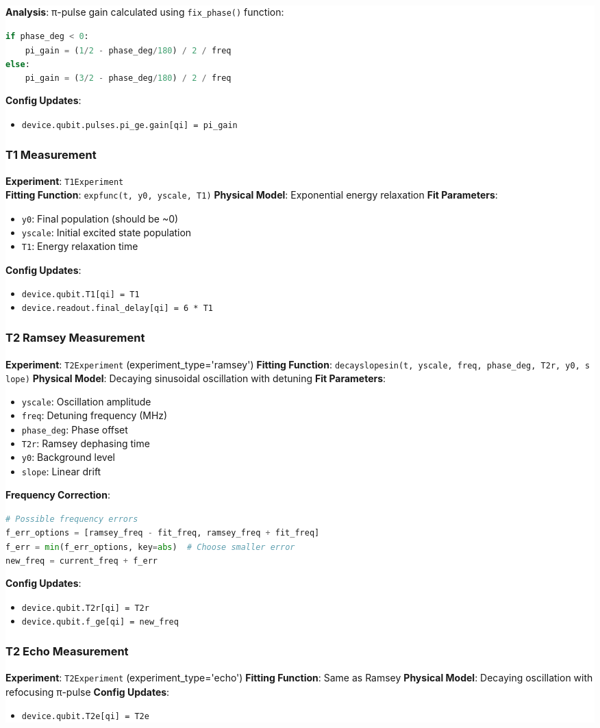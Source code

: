 **Analysis**: π-pulse gain calculated using `fix_phase()` function:
```python
if phase_deg < 0:
    pi_gain = (1/2 - phase_deg/180) / 2 / freq
else:
    pi_gain = (3/2 - phase_deg/180) / 2 / freq
```

**Config Updates**:
- `device.qubit.pulses.pi_ge.gain[qi] = pi_gain`

### T1 Measurement
**Experiment**: `T1Experiment`  
**Fitting Function**: `expfunc(t, y0, yscale, T1)`
**Physical Model**: Exponential energy relaxation
**Fit Parameters**:
- `y0`: Final population (should be ~0)
- `yscale`: Initial excited state population
- `T1`: Energy relaxation time

**Config Updates**:
- `device.qubit.T1[qi] = T1`
- `device.readout.final_delay[qi] = 6 * T1`

### T2 Ramsey Measurement
**Experiment**: `T2Experiment` (experiment_type='ramsey')
**Fitting Function**: `decayslopesin(t, yscale, freq, phase_deg, T2r, y0, slope)`
**Physical Model**: Decaying sinusoidal oscillation with detuning
**Fit Parameters**:
- `yscale`: Oscillation amplitude
- `freq`: Detuning frequency (MHz)
- `phase_deg`: Phase offset
- `T2r`: Ramsey dephasing time
- `y0`: Background level
- `slope`: Linear drift

**Frequency Correction**:
```python
# Possible frequency errors
f_err_options = [ramsey_freq - fit_freq, ramsey_freq + fit_freq]
f_err = min(f_err_options, key=abs)  # Choose smaller error
new_freq = current_freq + f_err
```

**Config Updates**:
- `device.qubit.T2r[qi] = T2r`
- `device.qubit.f_ge[qi] = new_freq`

### T2 Echo Measurement
**Experiment**: `T2Experiment` (experiment_type='echo')
**Fitting Function**: Same as Ramsey
**Physical Model**: Decaying oscillation with refocusing π-pulse
**Config Updates**:
- `device.qubit.T2e[qi] = T2e`
